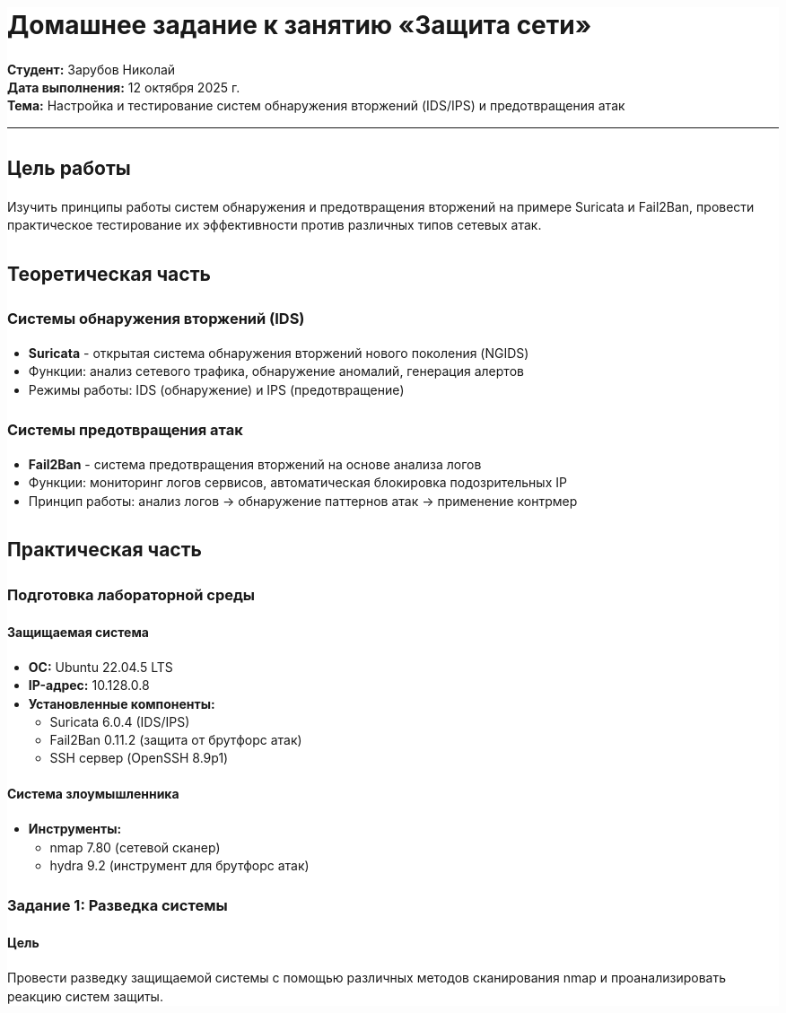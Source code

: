 # Домашнее задание к занятию «Защита сети»

**Студент:** Зарубов Николай  
**Дата выполнения:** 12 октября 2025 г.  
**Тема:** Настройка и тестирование систем обнаружения вторжений (IDS/IPS) и предотвращения атак

---

## Цель работы

Изучить принципы работы систем обнаружения и предотвращения вторжений на примере Suricata и Fail2Ban, провести практическое тестирование их эффективности против различных типов сетевых атак.

## Теоретическая часть

### Системы обнаружения вторжений (IDS)
- **Suricata** - открытая система обнаружения вторжений нового поколения (NGIDS)
- Функции: анализ сетевого трафика, обнаружение аномалий, генерация алертов
- Режимы работы: IDS (обнаружение) и IPS (предотвращение)

### Системы предотвращения атак
- **Fail2Ban** - система предотвращения вторжений на основе анализа логов
- Функции: мониторинг логов сервисов, автоматическая блокировка подозрительных IP
- Принцип работы: анализ логов → обнаружение паттернов атак → применение контрмер

## Практическая часть

### Подготовка лабораторной среды

#### Защищаемая система
- **ОС:** Ubuntu 22.04.5 LTS
- **IP-адрес:** 10.128.0.8
- **Установленные компоненты:**
  - Suricata 6.0.4 (IDS/IPS)
  - Fail2Ban 0.11.2 (защита от брутфорс атак)
  - SSH сервер (OpenSSH 8.9p1)

#### Система злоумышленника
- **Инструменты:**
  - nmap 7.80 (сетевой сканер)
  - hydra 9.2 (инструмент для брутфорс атак)

### Задание 1: Разведка системы

#### Цель
Провести разведку защищаемой системы с помощью различных методов сканирования nmap и проанализировать реакцию систем защиты.
